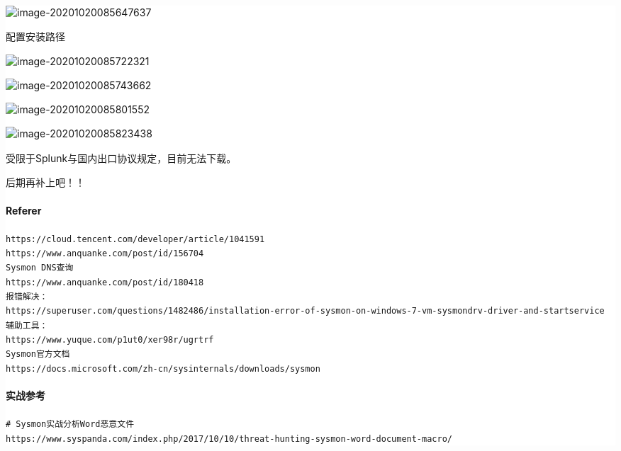 ![image-20201020085647637](/images/Sysmon/image-20201020085647637.png)

配置安装路径

![image-20201020085722321](/images/Sysmon/image-20201020085722321.png)

![image-20201020085743662](/images/Sysmon/image-20201020085743662.png)

![image-20201020085801552](/images/Sysmon/image-20201020085801552.png)

![image-20201020085823438](/images/Sysmon/image-20201020085823438.png)

受限于Splunk与国内出口协议规定，目前无法下载。

后期再补上吧！！

#### Referer

```
https://cloud.tencent.com/developer/article/1041591
https://www.anquanke.com/post/id/156704
Sysmon DNS查询
https://www.anquanke.com/post/id/180418
报错解决：
https://superuser.com/questions/1482486/installation-error-of-sysmon-on-windows-7-vm-sysmondrv-driver-and-startservice
辅助工具：
https://www.yuque.com/p1ut0/xer98r/ugrtrf
Sysmon官方文档
https://docs.microsoft.com/zh-cn/sysinternals/downloads/sysmon
```

#### 实战参考

```
# Sysmon实战分析Word恶意文件
https://www.syspanda.com/index.php/2017/10/10/threat-hunting-sysmon-word-document-macro/
```

